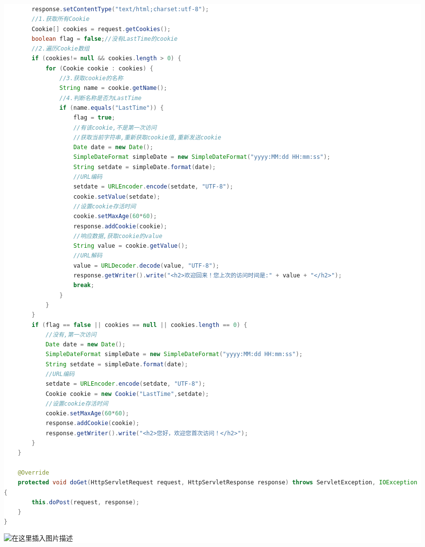 ```java
        response.setContentType("text/html;charset:utf-8");
        //1.获取所有Cookie
        Cookie[] cookies = request.getCookies();
        boolean flag = false;//没有LastTime的cookie
        //2.遍历Cookie数组
        if (cookies!= null && cookies.length > 0) {
            for (Cookie cookie : cookies) {
                //3.获取cookie的名称
                String name = cookie.getName();
                //4.判断名称是否为LastTime
                if (name.equals("LastTime")) {
                    flag = true;
                    //有该cookie,不是第一次访问
                    //获取当前字符串,重新获取cookie值,重新发送cookie
                    Date date = new Date();
                    SimpleDateFormat simpleDate = new SimpleDateFormat("yyyy:MM:dd HH:mm:ss");
                    String setdate = simpleDate.format(date);
                    //URL编码
                    setdate = URLEncoder.encode(setdate, "UTF-8");
                    cookie.setValue(setdate);
                    //设置cookie存活时间
                    cookie.setMaxAge(60*60);
                    response.addCookie(cookie);
                    //响应数据,获取cookie的value
                    String value = cookie.getValue();
                    //URL解码
                    value = URLDecoder.decode(value, "UTF-8");
                    response.getWriter().write("<h2>欢迎回来！您上次的访问时间是:" + value + "</h2>");
                    break;
                }
            }
        }
        if (flag == false || cookies == null || cookies.length == 0) {
            //没有,第一次访问
            Date date = new Date();
            SimpleDateFormat simpleDate = new SimpleDateFormat("yyyy:MM:dd HH:mm:ss");
            String setdate = simpleDate.format(date);
            //URL编码
            setdate = URLEncoder.encode(setdate, "UTF-8");
            Cookie cookie = new Cookie("LastTime",setdate);
            //设置cookie存活时间
            cookie.setMaxAge(60*60);
            response.addCookie(cookie);
            response.getWriter().write("<h2>您好，欢迎您首次访问！</h2>");
        }
    }

    @Override
    protected void doGet(HttpServletRequest request, HttpServletResponse response) throws ServletException, IOException {
        this.doPost(request, response);
    }
}
```
![在这里插入图片描述](https://iqqcode-blog.oss-cn-beijing.aliyuncs.com/img-2021-later/20210621205829.png)
